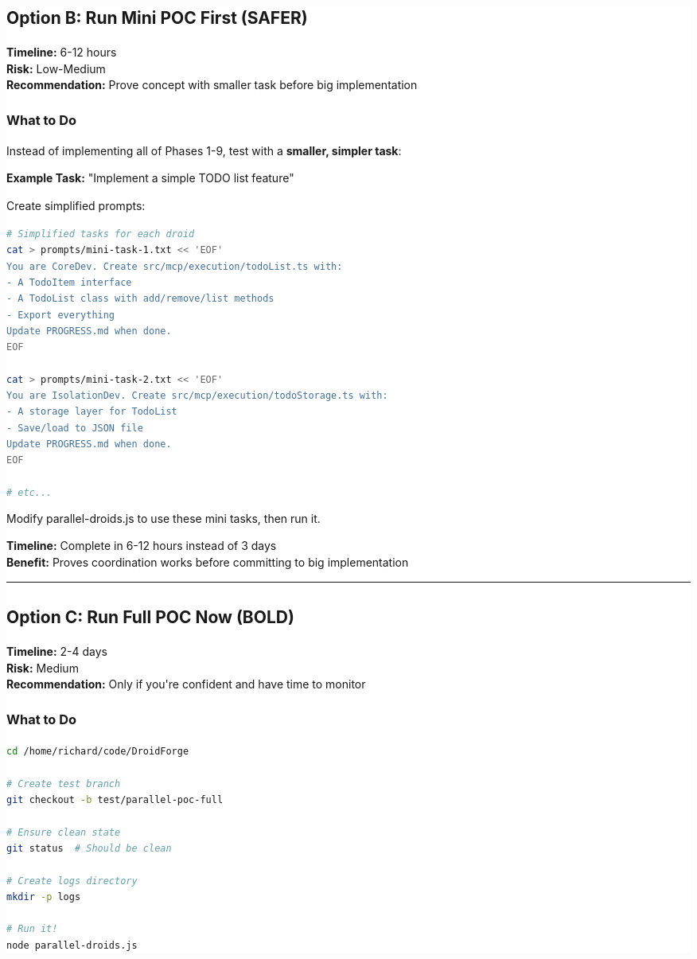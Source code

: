 
## Option B: Run Mini POC First (SAFER)

**Timeline:** 6-12 hours  
**Risk:** Low-Medium  
**Recommendation:** Prove concept with smaller task before big implementation

### What to Do

Instead of implementing all of Phases 1-9, test with a **smaller, simpler task**:

**Example Task:** "Implement a simple TODO list feature"

Create simplified prompts:

```bash
# Simplified tasks for each droid
cat > prompts/mini-task-1.txt << 'EOF'
You are CoreDev. Create src/mcp/execution/todoList.ts with:
- A TodoItem interface
- A TodoList class with add/remove/list methods
- Export everything
Update PROGRESS.md when done.
EOF

cat > prompts/mini-task-2.txt << 'EOF'
You are IsolationDev. Create src/mcp/execution/todoStorage.ts with:
- A storage layer for TodoList
- Save/load to JSON file
Update PROGRESS.md when done.
EOF

# etc...
```

Modify parallel-droids.js to use these mini tasks, then run it.

**Timeline:** Complete in 6-12 hours instead of 3 days  
**Benefit:** Proves coordination works before committing to big implementation

---

## Option C: Run Full POC Now (BOLD)

**Timeline:** 2-4 days  
**Risk:** Medium  
**Recommendation:** Only if you're confident and have time to monitor

### What to Do

```bash
cd /home/richard/code/DroidForge

# Create test branch
git checkout -b test/parallel-poc-full

# Ensure clean state
git status  # Should be clean

# Create logs directory
mkdir -p logs

# Run it!
node parallel-droids.js
```
